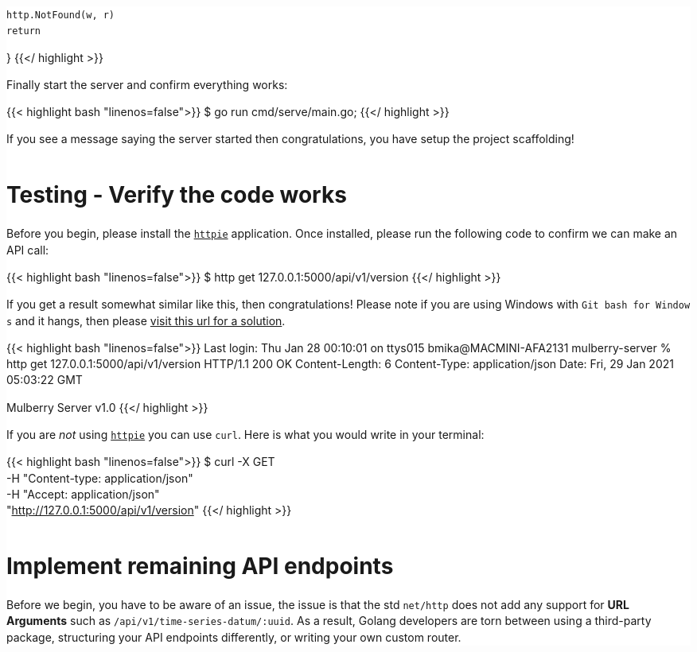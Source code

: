     http.NotFound(w, r)
    return
}
{{</ highlight >}}

Finally start the server and confirm everything works:

{{< highlight bash "linenos=false">}}
$ go run cmd/serve/main.go;
{{</ highlight >}}

If you see a message saying the server started then congratulations, you have setup the project scaffolding!

# Testing - Verify the code works

Before you begin, please install the [``httpie``](https://httpie.io/) application. Once installed, please run the following code to confirm we can make an API call:

{{< highlight bash "linenos=false">}}
$ http get 127.0.0.1:5000/api/v1/version
{{</ highlight >}}

If you get a result somewhat similar like this, then congratulations! Please note if you are using Windows with ``Git bash for Windows`` and it hangs, then please [visit this url for a solution](https://stackoverflow.com/a/41192693).

{{< highlight bash "linenos=false">}}
Last login: Thu Jan 28 00:10:01 on ttys015
bmika@MACMINI-AFA2131 mulberry-server % http get 127.0.0.1:5000/api/v1/version
HTTP/1.1 200 OK
Content-Length: 6
Content-Type: application/json
Date: Fri, 29 Jan 2021 05:03:22 GMT

Mulberry Server v1.0
{{</ highlight >}}

If you are *not* using [``httpie``](https://httpie.io/) you can use ``curl``. Here is what you would write in your terminal:

{{< highlight bash "linenos=false">}}
$ curl -X GET \
  -H "Content-type: application/json" \
  -H "Accept: application/json" \
  "http://127.0.0.1:5000/api/v1/version"
{{</ highlight >}}

# Implement remaining API endpoints

Before we begin, you have to be aware of an issue, the issue is that the std ``net/http`` does not add any support for **URL Arguments** such as ``/api/v1/time-series-datum/:uuid``. As a result, Golang developers are torn between using a third-party package, structuring your API endpoints differently, or writing your own custom router.

